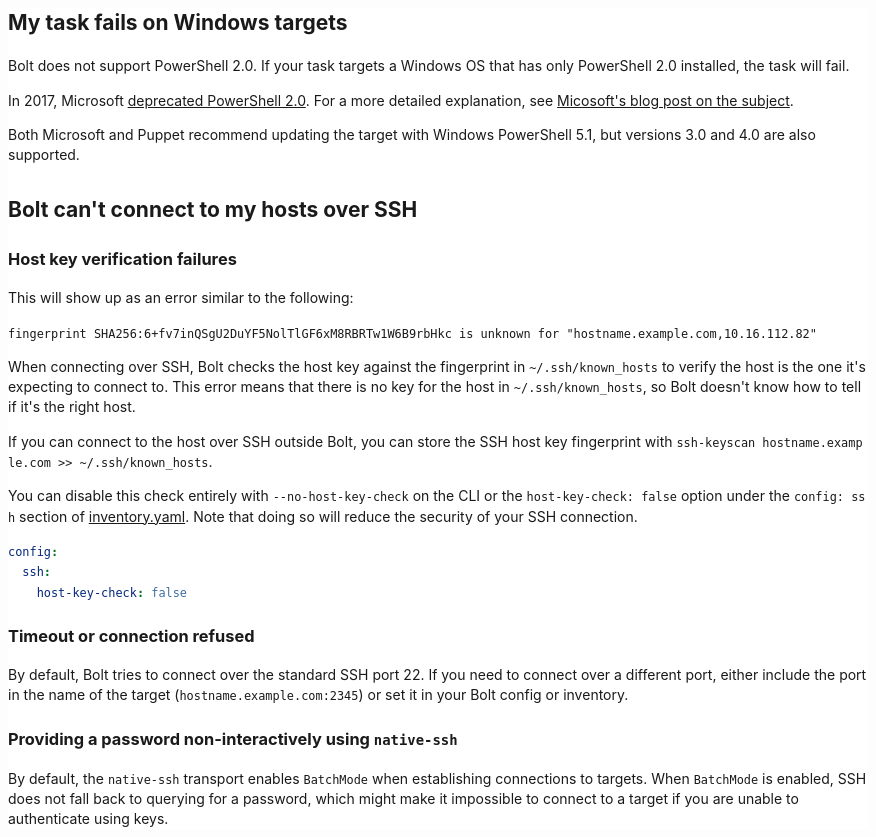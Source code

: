 ## My task fails on Windows targets

Bolt does not support PowerShell 2.0. If your task targets a Windows OS that has only PowerShell 2.0 installed, the task will fail.

In 2017, Microsoft [deprecated PowerShell 2.0](https://docs.microsoft.com/en-US/windows/deployment/planning/windows-10-removed-features). For a more detailed explanation, see [Micosoft's blog post on the subject](https://devblogs.microsoft.com/powershell/windows-powershell-2-0-deprecation).

Both Microsoft and Puppet recommend updating the target with Windows PowerShell 5.1, but versions 3.0 and 4.0 are also supported.

## Bolt can't connect to my hosts over SSH

### Host key verification failures

This will show up as an error similar to the following:

```shell
fingerprint SHA256:6+fv7inQSgU2DuYF5NolTlGF6xM8RBRTw1W6B9rbHkc is unknown for "hostname.example.com,10.16.112.82"
```

When connecting over SSH, Bolt checks the host key against the fingerprint in
`~/.ssh/known_hosts` to verify the host is the one it's expecting to connect to.
This error means that there is no key for the host in `~/.ssh/known_hosts`, so
Bolt doesn't know how to tell if it's the right host.

If you can connect to the host over SSH outside Bolt, you can store the SSH host
key fingerprint with `ssh-keyscan hostname.example.com >> ~/.ssh/known_hosts`.

You can disable this check entirely with `--no-host-key-check` on the CLI or the
`host-key-check: false` option under the `config: ssh` section of [inventory.yaml](inventory_files.md).
Note that doing so will reduce the security of your SSH connection.

```yaml
config:
  ssh:
    host-key-check: false
```

### Timeout or connection refused

By default, Bolt tries to connect over the standard SSH port 22. If you need to
connect over a different port, either include the port in the name of the target
(`hostname.example.com:2345`) or set it in your Bolt config or inventory.

### Providing a password non-interactively using `native-ssh`

By default, the `native-ssh` transport enables `BatchMode` when establishing
connections to targets. When `BatchMode` is enabled, SSH does not fall back to
querying for a password, which might make it impossible to connect to a target
if you are unable to authenticate using keys.
